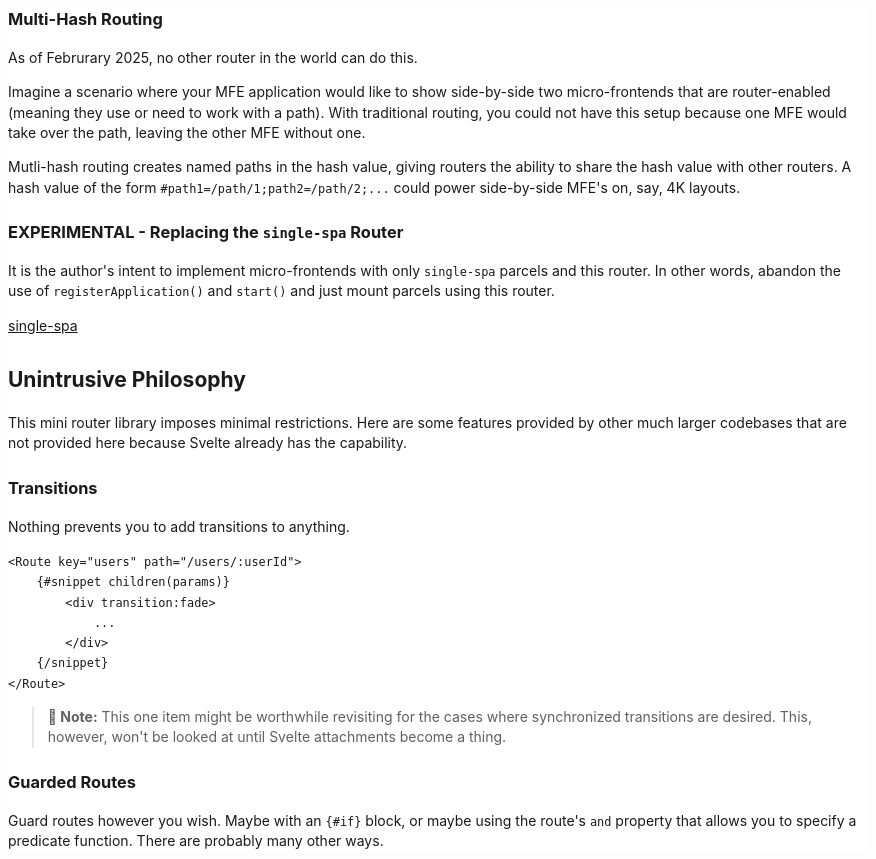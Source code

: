 ### Multi-Hash Routing

As of Februrary 2025, no other router in the world can do this.

Imagine a scenario where your MFE application would like to show side-by-side two micro-frontends that are 
router-enabled (meaning they use or need to work with a path).  With traditional routing, you could not have this setup 
because one MFE would take over the path, leaving the other MFE without one.

Mutli-hash routing creates named paths in the hash value, giving routers the ability to share the hash value with other 
routers.  A hash value of the form `#path1=/path/1;path2=/path/2;...` could power side-by-side MFE's on, say, 4K 
layouts.

### EXPERIMENTAL - Replacing the `single-spa` Router

It is the author's intent to implement micro-frontends with only `single-spa` parcels and this router.  In other words, 
abandon the use of `registerApplication()` and `start()` and just mount parcels using this router.

[single-spa](https://single-spa.js.org)

## Unintrusive Philosophy

This mini router library imposes minimal restrictions.  Here are some features provided by other much larger codebases 
that are not provided here because Svelte already has the capability.

### Transitions

Nothing prevents you to add transitions to anything.

```svelte
<Route key="users" path="/users/:userId">
    {#snippet children(params)}
        <div transition:fade>
            ...
        </div>
    {/snippet}
</Route>
```

> **📝 Note:** This one item might be worthwhile revisiting for the cases where synchronized transitions are desired.  This, 
> however, won't be looked at until Svelte attachments become a thing.

### Guarded Routes

Guard routes however you wish.  Maybe with an `{#if}` block, or maybe using the route's `and` property that allows you 
to specify a predicate function.  There are probably many other ways.
